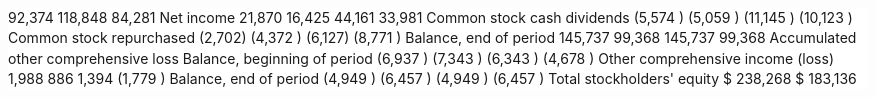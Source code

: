 <td>92,374</td>
<td>118,848</td>
<td>84,281</td>
</tr>
<tr>
<td>Net income</td>
<td>21,870</td>
<td>16,425</td>
<td>44,161</td>
<td>33,981</td>
</tr>
<tr>
<td>Common stock cash dividends</td>
<td>(5,574 )</td>
<td>(5,059 )</td>
<td>(11,145 )</td>
<td>(10,123 )</td>
</tr>
<tr>
<td>Common stock repurchased</td>
<td>(2,702)</td>
<td>(4,372 )</td>
<td>(6,127)</td>
<td>(8,771 )</td>
</tr>
<tr>
<td>Balance, end of period</td>
<td>145,737</td>
<td>99,368</td>
<td>145,737</td>
<td>99,368</td>
</tr>
<tr>
<td>Accumulated other comprehensive loss</td>
<td></td>
<td></td>
<td></td>
<td></td>
</tr>
<tr>
<td>Balance, beginning of period</td>
<td>(6,937 )</td>
<td>(7,343 )</td>
<td>(6,343 )</td>
<td>(4,678 )</td>
</tr>
<tr>
<td>Other comprehensive income (loss)</td>
<td>1,988</td>
<td>886</td>
<td>1,394</td>
<td>(1,779 )</td>
</tr>
<tr>
<td>Balance, end of period</td>
<td>(4,949 )</td>
<td>(6,457 )</td>
<td>(4,949 )</td>
<td>(6,457 )</td>
</tr>
<tr>
<td>Total stockholders' equity</td>
<td>$ 238,268</td>
<td>$ 183,136</td>